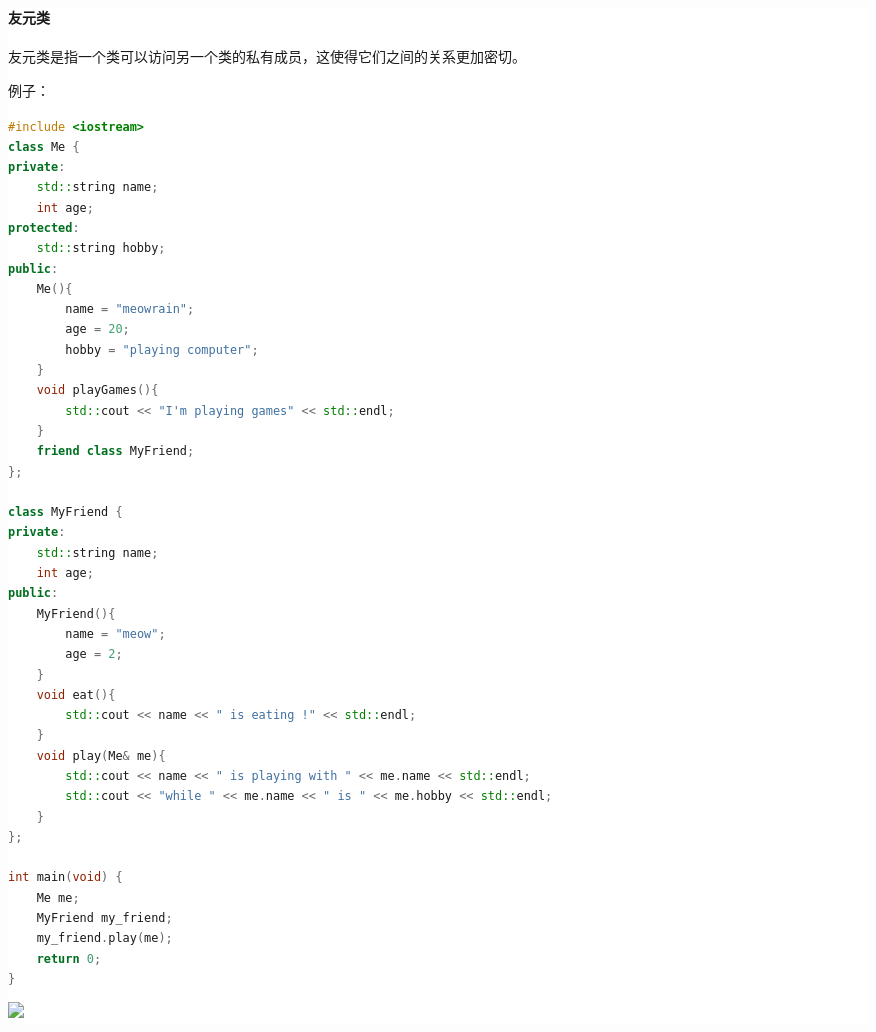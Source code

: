 #### 友元类

友元类是指一个类可以访问另一个类的私有成员，这使得它们之间的关系更加密切。

例子：

```cpp
#include <iostream>
class Me {
private:
    std::string name;
    int age;
protected:
    std::string hobby;
public:
    Me(){
        name = "meowrain";
        age = 20;
        hobby = "playing computer";
    }
    void playGames(){
        std::cout << "I'm playing games" << std::endl;
    }
    friend class MyFriend;
};

class MyFriend {
private:
    std::string name;
    int age;
public:
    MyFriend(){
        name = "meow";
        age = 2;
    }
    void eat(){
        std::cout << name << " is eating !" << std::endl;
    }
    void play(Me& me){
        std::cout << name << " is playing with " << me.name << std::endl;
        std::cout << "while " << me.name << " is " << me.hobby << std::endl;
    }
};

int main(void) {
    Me me;
    MyFriend my_friend;
    my_friend.play(me);
    return 0;
}
```
![](https://static.meowrain.cn/i/2023/12/31/j03r1u-3.webp)
  